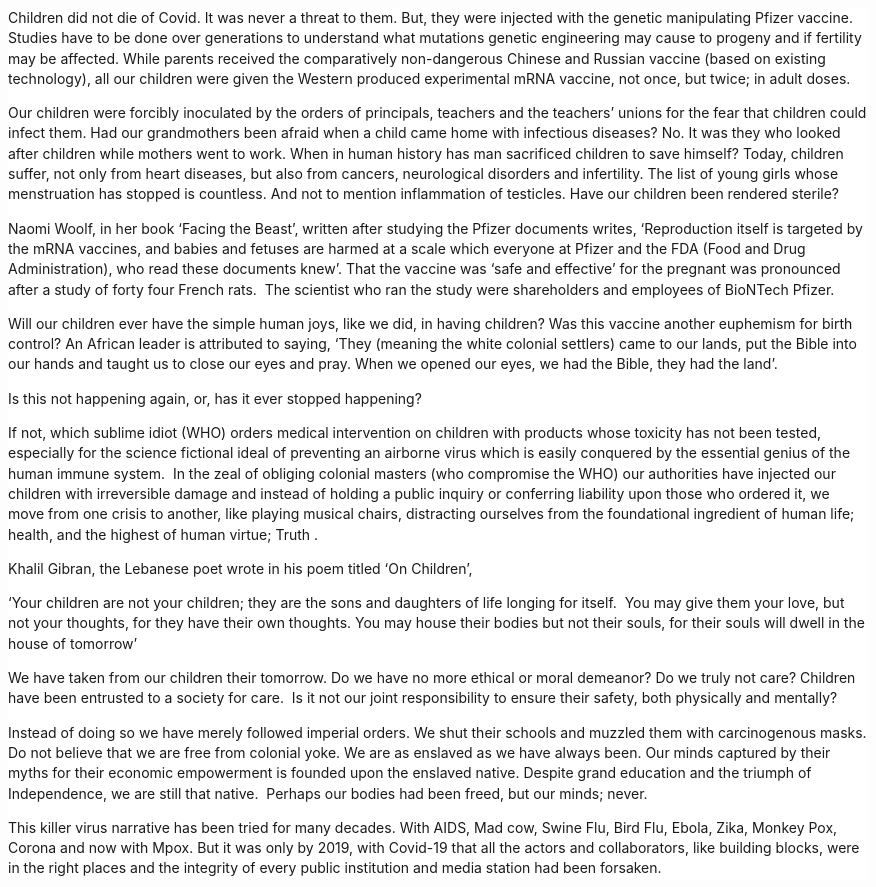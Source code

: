 Children did not die of Covid. It was never a threat to them. But, they were injected with the genetic manipulating Pfizer vaccine.  Studies have to be done over generations to understand what mutations genetic engineering may cause to progeny and if fertility may be affected. While parents received the comparatively non-dangerous Chinese and Russian vaccine (based on existing technology), all our children were given the Western produced experimental mRNA vaccine, not once, but twice; in adult doses.

Our children were forcibly inoculated by the orders of principals, teachers and the teachers’ unions for the fear that children could infect them. Had our grandmothers been afraid when a child came home with infectious diseases? No. It was they who looked after children while mothers went to work. When in human history has man sacrificed children to save himself? Today, children suffer, not only from heart diseases, but also from cancers, neurological disorders and infertility. The list of young girls whose menstruation has stopped is countless. And not to mention inflammation of testicles. Have our children been rendered sterile?

Naomi Woolf, in her book ‘Facing the Beast’, written after studying the Pfizer documents writes, ‘Reproduction itself is targeted by the mRNA vaccines, and babies and fetuses are harmed at a scale which everyone at Pfizer and the FDA (Food and Drug Administration), who read these documents knew’. That the vaccine was ‘safe and effective’ for the pregnant was pronounced after a study of forty four French rats.  The scientist who ran the study were shareholders and employees of BioNTech Pfizer.

Will our children ever have the simple human joys, like we did, in having children? Was this vaccine another euphemism for birth control? An African leader is attributed to saying, ‘They (meaning the white colonial settlers) came to our lands, put the Bible into our hands and taught us to close our eyes and pray. When we opened our eyes, we had the Bible, they had the land’.

Is this not happening again, or, has it ever stopped happening?

If not, which sublime idiot (WHO) orders medical intervention on children with products whose toxicity has not been tested, especially for the science fictional ideal of preventing an airborne virus which is easily conquered by the essential genius of the human immune system.  In the zeal of obliging colonial masters (who compromise the WHO) our authorities have injected our children with irreversible damage and instead of holding a public inquiry or conferring liability upon those who ordered it, we move from one crisis to another, like playing musical chairs, distracting ourselves from the foundational ingredient of human life; health, and the highest of human virtue; Truth .

Khalil Gibran, the Lebanese poet wrote in his poem titled ‘On Children’,

‘Your children are not your children; they are the sons and daughters of life longing for itself.  You may give them your love, but not your thoughts, for they have their own thoughts. You may house their bodies but not their souls, for their souls will dwell in the house of tomorrow’

We have taken from our children their tomorrow. Do we have no more ethical or moral demeanor? Do we truly not care? Children have been entrusted to a society for care.  Is it not our joint responsibility to ensure their safety, both physically and mentally?

Instead of doing so we have merely followed imperial orders. We shut their schools and muzzled them with carcinogenous masks. Do not believe that we are free from colonial yoke. We are as enslaved as we have always been. Our minds captured by their myths for their economic empowerment is founded upon the enslaved native. Despite grand education and the triumph of Independence, we are still that native.  Perhaps our bodies had been freed, but our minds; never.

This killer virus narrative has been tried for many decades. With AIDS, Mad cow, Swine Flu, Bird Flu, Ebola, Zika, Monkey Pox, Corona and now with Mpox. But it was only by 2019, with Covid-19 that all the actors and collaborators, like building blocks, were in the right places and the integrity of every public institution and media station had been forsaken.
